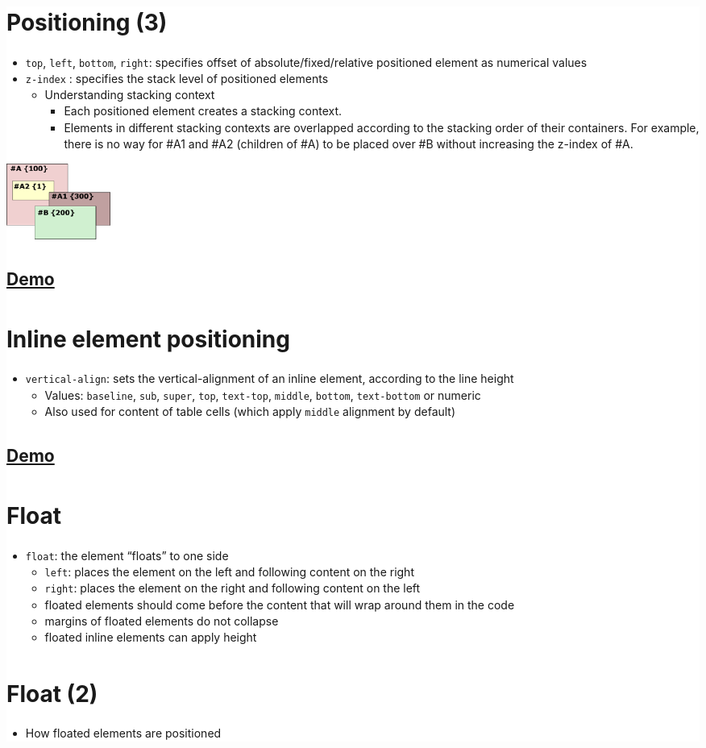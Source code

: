 
# Positioning (3)
- `top`, `left`, `bottom`, `right`: specifies offset of absolute/fixed/relative positioned element as numerical values
- `z-index` : specifies the stack level of positioned elements
  - Understanding stacking context
    - Each positioned element creates a stacking context.
    - Elements in different stacking contexts are overlapped according to the stacking order of their containers. For example, there is no way for #A1 and #A2 (children of #A) to be placed over #B without increasing the z-index of #A.

<img class="slide-image" src="imgs/positioning.png" style="width:15%; top:37%; left:70%" />




##  [Demo]()


# Inline element positioning
- `vertical-align`: sets the vertical-alignment of an inline element, according to the line height
  - Values: `baseline`, `sub`, `super`, `top`, `text-top`, `middle`, `bottom`, `text-bottom` or numeric
  - Also used for content of table cells (which apply `middle` alignment by default)



##  [Demo]()






# Float
- `float`: the element “floats” to one side
  - `left`: places the element on the left and following content on the right
  - `right`: places the element on the right and following content on the left
  - floated elements should come before the content that will wrap around them in the code
  - margins of floated elements do not collapse
  - floated inline elements can apply height


# Float (2)
- How floated elements are positioned
